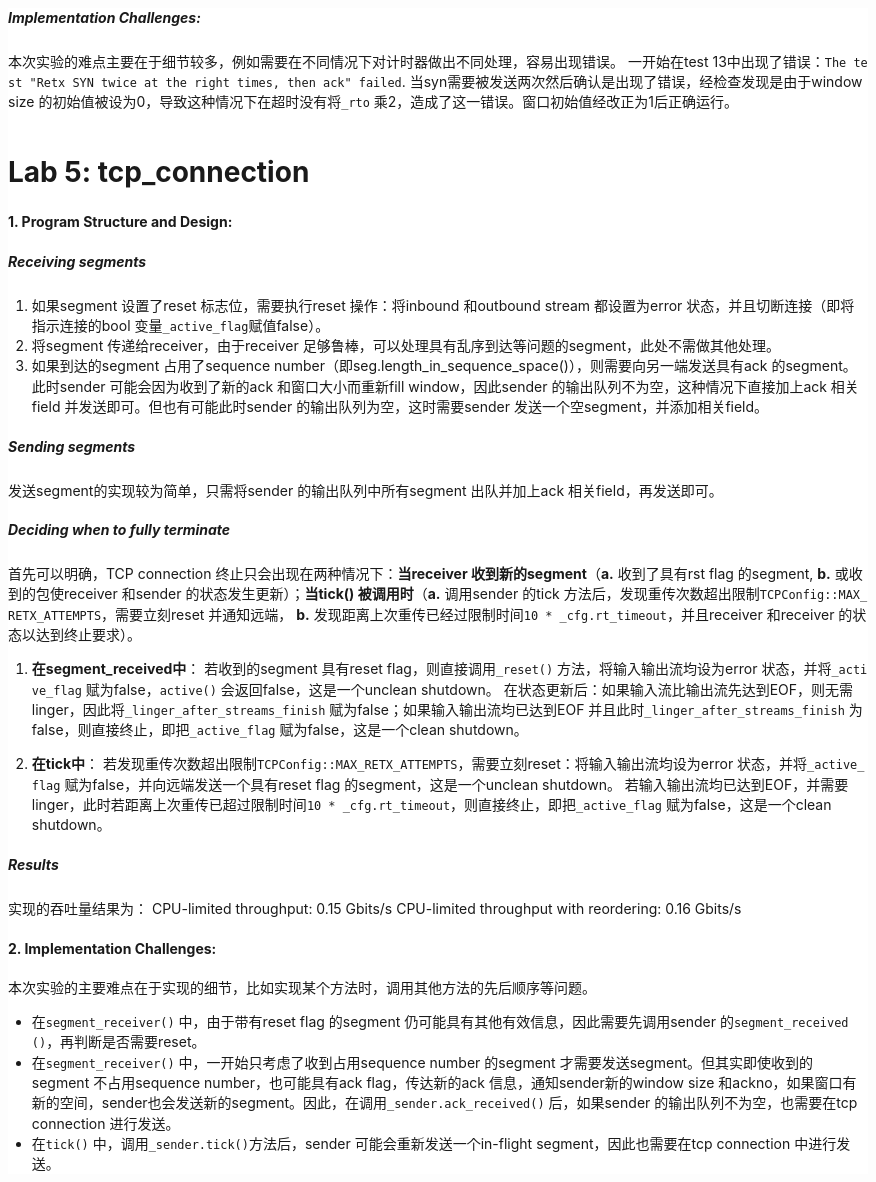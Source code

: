 ##### Implementation Challenges:
本次实验的难点主要在于细节较多，例如需要在不同情况下对计时器做出不同处理，容易出现错误。
一开始在test 13中出现了错误：`The test "Retx SYN twice at the right times, then ack" failed`. 当syn需要被发送两次然后确认是出现了错误，经检查发现是由于window size 的初始值被设为0，导致这种情况下在超时没有将`_rto` 乘2，造成了这一错误。窗口初始值经改正为1后正确运行。





Lab 5: tcp_connection
=============

#### 1. Program Structure and Design:
##### Receiving segments
1. 如果segment 设置了reset 标志位，需要执行reset 操作：将inbound 和outbound stream 都设置为error 状态，并且切断连接（即将指示连接的bool 变量`_active_flag`赋值false）。
2. 将segment 传递给receiver，由于receiver 足够鲁棒，可以处理具有乱序到达等问题的segment，此处不需做其他处理。
3. 如果到达的segment 占用了sequence number（即seg.length_in_sequence_space()），则需要向另一端发送具有ack 的segment。此时sender 可能会因为收到了新的ack 和窗口大小而重新fill window，因此sender 的输出队列不为空，这种情况下直接加上ack 相关field 并发送即可。但也有可能此时sender 的输出队列为空，这时需要sender 发送一个空segment，并添加相关field。

##### Sending segments
发送segment的实现较为简单，只需将sender 的输出队列中所有segment 出队并加上ack 相关field，再发送即可。

##### Deciding when to fully terminate
首先可以明确，TCP connection 终止只会出现在两种情况下：**当receiver 收到新的segment**（**a.** 收到了具有rst flag 的segment, **b.** 或收到的包使receiver 和sender 的状态发生更新）；**当tick() 被调用时**（**a.** 调用sender 的tick 方法后，发现重传次数超出限制`TCPConfig::MAX_RETX_ATTEMPTS`，需要立刻reset 并通知远端， **b.** 发现距离上次重传已经过限制时间`10 * _cfg.rt_timeout`，并且receiver 和receiver 的状态以达到终止要求）。

1. **在segment_received中**：
若收到的segment 具有reset flag，则直接调用`_reset()` 方法，将输入输出流均设为error 状态，并将`_active_flag` 赋为false，`active()` 会返回false，这是一个unclean shutdown。
在状态更新后：如果输入流比输出流先达到EOF，则无需linger，因此将`_linger_after_streams_finish` 赋为false；如果输入输出流均已达到EOF 并且此时`_linger_after_streams_finish` 为false，则直接终止，即把`_active_flag` 赋为false，这是一个clean shutdown。

1. **在tick中**：
若发现重传次数超出限制`TCPConfig::MAX_RETX_ATTEMPTS`，需要立刻reset：将输入输出流均设为error 状态，并将`_active_flag` 赋为false，并向远端发送一个具有reset flag 的segment，这是一个unclean shutdown。
若输入输出流均已达到EOF，并需要linger，此时若距离上次重传已超过限制时间`10 * _cfg.rt_timeout`，则直接终止，即把`_active_flag` 赋为false，这是一个clean shutdown。

##### Results

 实现的吞吐量结果为：
CPU-limited throughput: 0.15 Gbits/s
CPU-limited throughput with reordering: 0.16 Gbits/s


#### 2. Implementation Challenges:
本次实验的主要难点在于实现的细节，比如实现某个方法时，调用其他方法的先后顺序等问题。
* 在`segment_receiver()` 中，由于带有reset flag 的segment 仍可能具有其他有效信息，因此需要先调用sender 的`segment_received()`，再判断是否需要reset。
* 在`segment_receiver()` 中，一开始只考虑了收到占用sequence number 的segment 才需要发送segment。但其实即使收到的segment 不占用sequence number，也可能具有ack flag，传达新的ack 信息，通知sender新的window size 和ackno，如果窗口有新的空间，sender也会发送新的segment。因此，在调用`_sender.ack_received()` 后，如果sender 的输出队列不为空，也需要在tcp connection 进行发送。
* 在`tick()` 中，调用`_sender.tick()`方法后，sender 可能会重新发送一个in-flight segment，因此也需要在tcp connection 中进行发送。
